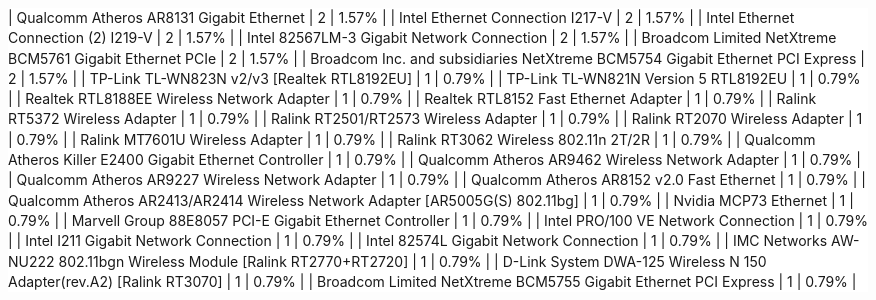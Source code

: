 | Qualcomm Atheros AR8131 Gigabit Ethernet                                      | 2        | 1.57%   |
| Intel Ethernet Connection I217-V                                              | 2        | 1.57%   |
| Intel Ethernet Connection (2) I219-V                                          | 2        | 1.57%   |
| Intel 82567LM-3 Gigabit Network Connection                                    | 2        | 1.57%   |
| Broadcom Limited NetXtreme BCM5761 Gigabit Ethernet PCIe                      | 2        | 1.57%   |
| Broadcom Inc. and subsidiaries NetXtreme BCM5754 Gigabit Ethernet PCI Express | 2        | 1.57%   |
| TP-Link TL-WN823N v2/v3 [Realtek RTL8192EU]                                   | 1        | 0.79%   |
| TP-Link TL-WN821N Version 5 RTL8192EU                                         | 1        | 0.79%   |
| Realtek RTL8188EE Wireless Network Adapter                                    | 1        | 0.79%   |
| Realtek RTL8152 Fast Ethernet Adapter                                         | 1        | 0.79%   |
| Ralink RT5372 Wireless Adapter                                                | 1        | 0.79%   |
| Ralink RT2501/RT2573 Wireless Adapter                                         | 1        | 0.79%   |
| Ralink RT2070 Wireless Adapter                                                | 1        | 0.79%   |
| Ralink MT7601U Wireless Adapter                                               | 1        | 0.79%   |
| Ralink RT3062 Wireless 802.11n 2T/2R                                          | 1        | 0.79%   |
| Qualcomm Atheros Killer E2400 Gigabit Ethernet Controller                     | 1        | 0.79%   |
| Qualcomm Atheros AR9462 Wireless Network Adapter                              | 1        | 0.79%   |
| Qualcomm Atheros AR9227 Wireless Network Adapter                              | 1        | 0.79%   |
| Qualcomm Atheros AR8152 v2.0 Fast Ethernet                                    | 1        | 0.79%   |
| Qualcomm Atheros AR2413/AR2414 Wireless Network Adapter [AR5005G(S) 802.11bg] | 1        | 0.79%   |
| Nvidia MCP73 Ethernet                                                         | 1        | 0.79%   |
| Marvell Group 88E8057 PCI-E Gigabit Ethernet Controller                       | 1        | 0.79%   |
| Intel PRO/100 VE Network Connection                                           | 1        | 0.79%   |
| Intel I211 Gigabit Network Connection                                         | 1        | 0.79%   |
| Intel 82574L Gigabit Network Connection                                       | 1        | 0.79%   |
| IMC Networks AW-NU222 802.11bgn Wireless Module [Ralink RT2770+RT2720]        | 1        | 0.79%   |
| D-Link System DWA-125 Wireless N 150 Adapter(rev.A2) [Ralink RT3070]          | 1        | 0.79%   |
| Broadcom Limited NetXtreme BCM5755 Gigabit Ethernet PCI Express               | 1        | 0.79%   |
